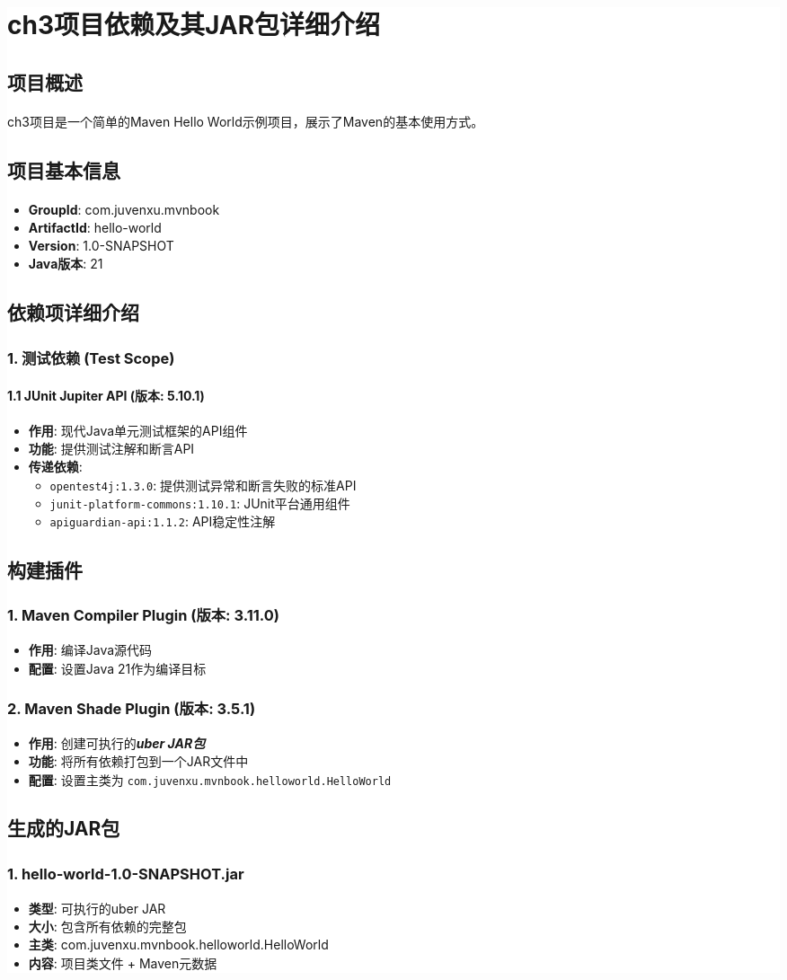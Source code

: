# ch3项目依赖及其JAR包详细介绍

## 项目概述

ch3项目是一个简单的Maven Hello World示例项目，展示了Maven的基本使用方式。

## 项目基本信息

- **GroupId**: com.juvenxu.mvnbook
- **ArtifactId**: hello-world
- **Version**: 1.0-SNAPSHOT
- **Java版本**: 21

## 依赖项详细介绍

### 1. 测试依赖 (Test Scope)

#### 1.1 JUnit Jupiter API (版本: 5.10.1)

- **作用**: 现代Java单元测试框架的API组件
- **功能**: 提供测试注解和断言API
- **传递依赖**:
  - `opentest4j:1.3.0`: 提供测试异常和断言失败的标准API
  - `junit-platform-commons:1.10.1`: JUnit平台通用组件
  - `apiguardian-api:1.1.2`: API稳定性注解

## 构建插件

### 1. Maven Compiler Plugin (版本: 3.11.0)

- **作用**: 编译Java源代码
- **配置**: 设置Java 21作为编译目标

### 2. Maven Shade Plugin (版本: 3.5.1)

- **作用**: 创建可执行的***uber JAR包***
- **功能**: 将所有依赖打包到一个JAR文件中
- **配置**: 设置主类为 `com.juvenxu.mvnbook.helloworld.HelloWorld`

## 生成的JAR包

### 1. hello-world-1.0-SNAPSHOT.jar

- **类型**: 可执行的uber JAR
- **大小**: 包含所有依赖的完整包
- **主类**: com.juvenxu.mvnbook.helloworld.HelloWorld
- **内容**: 项目类文件 + Maven元数据
